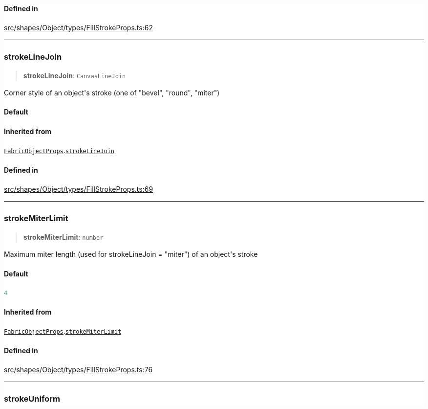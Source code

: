 #### Defined in

[src/shapes/Object/types/FillStrokeProps.ts:62](https://github.com/fabricjs/fabric.js/blob/a0b4adf41e0a1fd81824114cedd4c32bfb8cac25/src/shapes/Object/types/FillStrokeProps.ts#L62)

***

### strokeLineJoin

> **strokeLineJoin**: `CanvasLineJoin`

Corner style of an object's stroke (one of "bevel", "round", "miter")

#### Default

```ts

```

#### Inherited from

[`FabricObjectProps`](/api/interfaces/fabricobjectprops/).[`strokeLineJoin`](/api/interfaces/fabricobjectprops/#strokelinejoin)

#### Defined in

[src/shapes/Object/types/FillStrokeProps.ts:69](https://github.com/fabricjs/fabric.js/blob/a0b4adf41e0a1fd81824114cedd4c32bfb8cac25/src/shapes/Object/types/FillStrokeProps.ts#L69)

***

### strokeMiterLimit

> **strokeMiterLimit**: `number`

Maximum miter length (used for strokeLineJoin = "miter") of an object's stroke

#### Default

```ts
4
```

#### Inherited from

[`FabricObjectProps`](/api/interfaces/fabricobjectprops/).[`strokeMiterLimit`](/api/interfaces/fabricobjectprops/#strokemiterlimit)

#### Defined in

[src/shapes/Object/types/FillStrokeProps.ts:76](https://github.com/fabricjs/fabric.js/blob/a0b4adf41e0a1fd81824114cedd4c32bfb8cac25/src/shapes/Object/types/FillStrokeProps.ts#L76)

***

### strokeUniform
